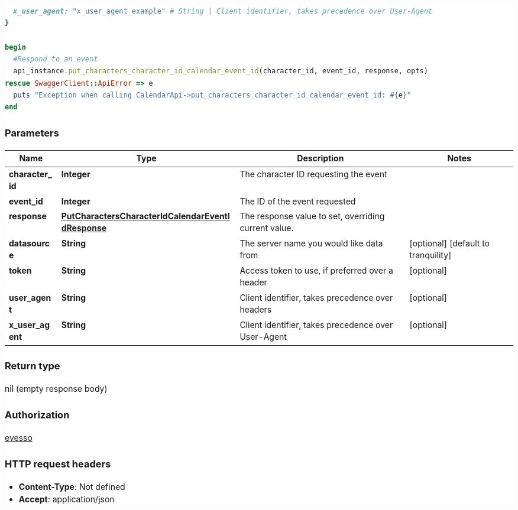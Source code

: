 ```ruby
  x_user_agent: "x_user_agent_example" # String | Client identifier, takes precedence over User-Agent
}

begin
  #Respond to an event
  api_instance.put_characters_character_id_calendar_event_id(character_id, event_id, response, opts)
rescue SwaggerClient::ApiError => e
  puts "Exception when calling CalendarApi->put_characters_character_id_calendar_event_id: #{e}"
end
```

### Parameters

Name | Type | Description  | Notes
------------- | ------------- | ------------- | -------------
 **character_id** | **Integer**| The character ID requesting the event | 
 **event_id** | **Integer**| The ID of the event requested | 
 **response** | [**PutCharactersCharacterIdCalendarEventIdResponse**](PutCharactersCharacterIdCalendarEventIdResponse.md)| The response value to set, overriding current value. | 
 **datasource** | **String**| The server name you would like data from | [optional] [default to tranquility]
 **token** | **String**| Access token to use, if preferred over a header | [optional] 
 **user_agent** | **String**| Client identifier, takes precedence over headers | [optional] 
 **x_user_agent** | **String**| Client identifier, takes precedence over User-Agent | [optional] 

### Return type

nil (empty response body)

### Authorization

[evesso](../../new/README.md#evesso)

### HTTP request headers

 - **Content-Type**: Not defined
 - **Accept**: application/json



